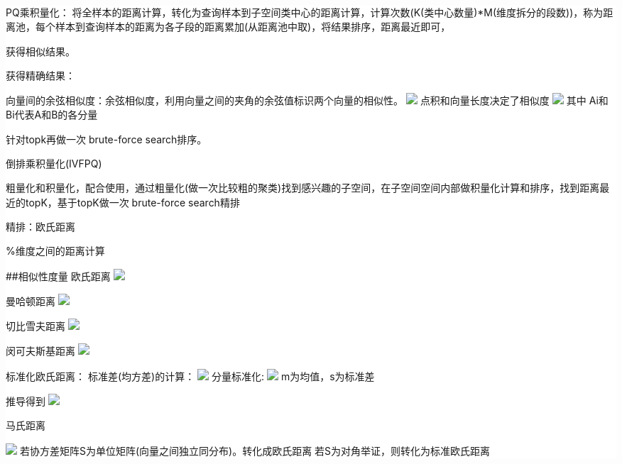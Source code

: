 PQ乘积量化：
将全样本的距离计算，转化为查询样本到子空间类中心的距离计算，计算次数(K(类中心数量)*M(维度拆分的段数))，称为距离池，每个样本到查询样本的距离为各子段的距离累加(从距离池中取)，将结果排序，距离最近即可，

获得相似结果。

获得精确结果：

向量间的余弦相似度：余弦相似度，利用向量之间的夹角的余弦值标识两个向量的相似性。
![](https://wikimedia.org/api/rest_v1/media/math/render/svg/a9f8c962f73f83456742caa95c89970a18a97f2e)
点积和向量长度决定了相似度
![](https://wikimedia.org/api/rest_v1/media/math/render/svg/2a8c50526e2cc7aa837477be87eff1ea703f9dec)
其中 Ai和Bi代表A和B的各分量

针对topk再做一次 brute-force search排序。

倒排乘积量化(IVFPQ)

粗量化和积量化，配合使用，通过粗量化(做一次比较粗的聚类)找到感兴趣的子空间，在子空间空间内部做积量化计算和排序，找到距离最近的topK，基于topK做一次 brute-force search精排

精排：欧氏距离

%维度之间的距离计算


##相似性度量
欧氏距离
![](http://upload-images.jianshu.io/upload_images/2203162-19350755c1ea0a4e.png?imageMogr2/auto-orient/strip%7CimageView2/2/w/1240)
 
曼哈顿距离
![]( http://upload-images.jianshu.io/upload_images/2203162-3032605843e23672.png?imageMogr2/auto-orient/strip%7CimageView2/2/w/1240)
 
切比雪夫距离
 ![](http://upload-images.jianshu.io/upload_images/2203162-5f51c8c147f738e8.png?imageMogr2/auto-orient/strip%7CimageView2/2/w/1240)
 
 闵可夫斯基距离
 ![](http://upload-images.jianshu.io/upload_images/2203162-53304487e9b28516.png?imageMogr2/auto-orient/strip%7CimageView2/2/w/1240)
 
 标准化欧氏距离：
 标准差(均方差)的计算：
  ![](https://gss2.bdstatic.com/9fo3dSag_xI4khGkpoWK1HF6hhy/baike/s%3D150/sign=49a3c31e8f1001e94a3c100a880f7b06/d058ccbf6c81800af3b703f9b33533fa838b47f3.jpg)
  分量标准化:
   ![]( http://upload-images.jianshu.io/upload_images/2203162-577c489940d9a861.png?imageMogr2/auto-orient/strip%7CimageView2/2/w/1240)
   m为均值，s为标准差
   
   推导得到
    ![]( http://upload-images.jianshu.io/upload_images/2203162-d4a912c6196d456e.png?imageMogr2/auto-orient/strip%7CimageView2/2/w/1240)
    
   马氏距离
   
   ![](http://upload-images.jianshu.io/upload_images/2203162-ddcebdf8013f25fc.png?imageMogr2/auto-orient/strip%7CimageView2/2/w/1240)
   若协方差矩阵S为单位矩阵(向量之间独立同分布)。转化成欧氏距离
   若S为对角举证，则转化为标准欧氏距离
   
